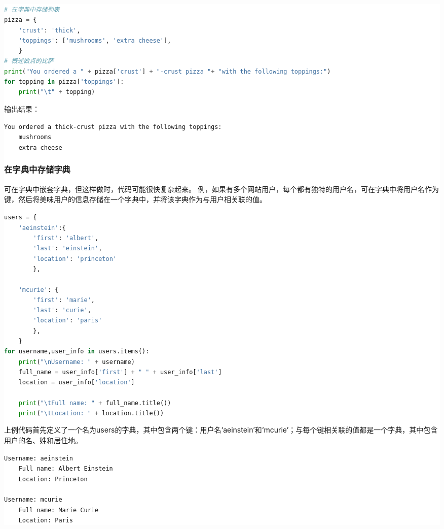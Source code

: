 ```python
# 在字典中存储列表
pizza = {
    'crust': 'thick',
    'toppings': ['mushrooms', 'extra cheese'],
    }
# 概述做点的比萨
print("You ordered a " + pizza['crust'] + "-crust pizza "+ "with the following toppings:")
for topping in pizza['toppings']:
    print("\t" + topping)
```
输出结果：

	You ordered a thick-crust pizza with the following toppings:
		mushrooms
		extra cheese
### 在字典中存储字典
可在字典中嵌套字典，但这样做时，代码可能很快复杂起来。
例，如果有多个网站用户，每个都有独特的用户名，可在字典中将用户名作为键，然后将美味用户的信息存储在一个字典中，并将该字典作为与用户相关联的值。

```python
users = {
    'aeinstein':{
        'first': 'albert',
        'last': 'einstein',
        'location': 'princeton'
        },

    'mcurie': {
        'first': 'marie',
        'last': 'curie',
        'location': 'paris'
        },
    }
for username,user_info in users.items():
    print("\nUsername: " + username)
    full_name = user_info['first'] + " " + user_info['last']
    location = user_info['location']

    print("\tFull name: " + full_name.title())
    print("\tLocation: " + location.title())
```
上例代码首先定义了一个名为users的字典，其中包含两个键：用户名‘aeinstein’和‘mcurie’；与每个键相关联的值都是一个字典，其中包含用户的名、姓和居住地。

	Username: aeinstein
		Full name: Albert Einstein
		Location: Princeton

	Username: mcurie
		Full name: Marie Curie
		Location: Paris
